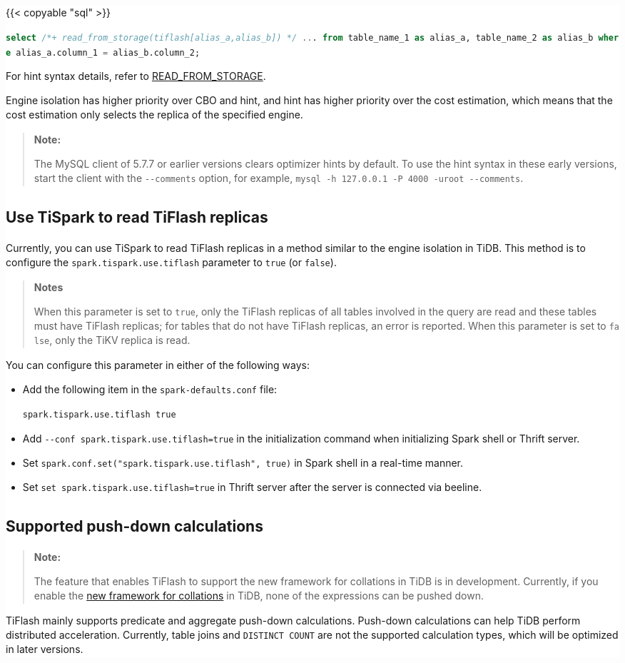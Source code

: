 {{< copyable "sql" >}}

```sql
select /*+ read_from_storage(tiflash[alias_a,alias_b]) */ ... from table_name_1 as alias_a, table_name_2 as alias_b where alias_a.column_1 = alias_b.column_2;
```

For hint syntax details, refer to [READ_FROM_STORAGE](/optimizer-hints.md#read_from_storagetiflasht1_name--tl_name--tikvt2_name--tl_name-).

Engine isolation has higher priority over CBO and hint, and hint has higher priority over the cost estimation, which means that the cost estimation only selects the replica of the specified engine.

> **Note:**
>
> The MySQL client of 5.7.7 or earlier versions clears optimizer hints by default. To use the hint syntax in these early versions, start the client with the `--comments` option, for example, `mysql -h 127.0.0.1 -P 4000 -uroot --comments`.

## Use TiSpark to read TiFlash replicas

Currently, you can use TiSpark to read TiFlash replicas in a method similar to the engine isolation in TiDB. This method is to configure the `spark.tispark.use.tiflash` parameter to `true` (or `false`).

> **Notes**
>
> When this parameter is set to `true`, only the TiFlash replicas of all tables involved in the query are read and these tables must have TiFlash replicas; for tables that do not have TiFlash replicas, an error is reported. When this parameter is set to `false`, only the TiKV replica is read.

You can configure this parameter in either of the following ways:

* Add the following item in the `spark-defaults.conf` file:

    ```
    spark.tispark.use.tiflash true
    ```

* Add `--conf spark.tispark.use.tiflash=true` in the initialization command when initializing Spark shell or Thrift server.

* Set `spark.conf.set("spark.tispark.use.tiflash", true)` in Spark shell in a real-time manner.

* Set `set spark.tispark.use.tiflash=true` in Thrift server after the server is connected via beeline.

## Supported push-down calculations

> **Note:**
>
> The feature that enables TiFlash to support the new framework for collations in TiDB is in development. Currently, if you enable the [new framework for collations](/character-set-and-collation.md#new-framework-for-collations) in TiDB, none of the expressions can be pushed down.

TiFlash mainly supports predicate and aggregate push-down calculations. Push-down calculations can help TiDB perform distributed acceleration. Currently, table joins and `DISTINCT COUNT` are not the supported calculation types, which will be optimized in later versions.

